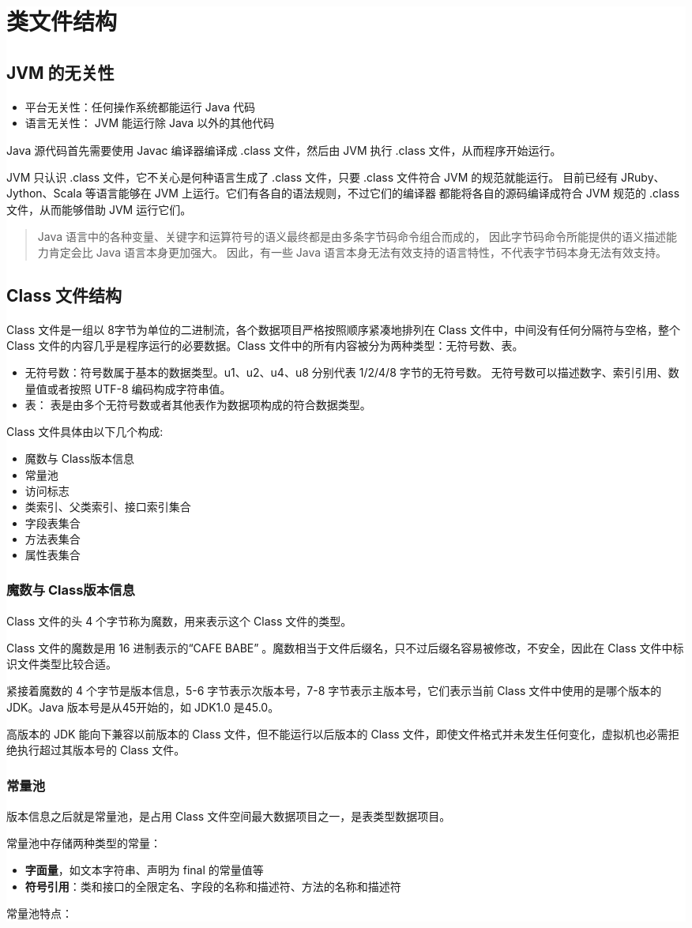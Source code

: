 # 类文件结构

## JVM 的无关性

- 平台无关性：任何操作系统都能运行 Java 代码
- 语言无关性： JVM 能运行除 Java 以外的其他代码

Java 源代码首先需要使用 Javac 编译器编译成 .class 文件，然后由 JVM 执行 .class 文件，从而程序开始运行。

JVM 只认识 .class 文件，它不关心是何种语言生成了 .class 文件，只要 .class 文件符合 JVM 的规范就能运行。 目前已经有 JRuby、Jython、Scala 等语言能够在 JVM 上运行。它们有各自的语法规则，不过它们的编译器 都能将各自的源码编译成符合 JVM 规范的 .class 文件，从而能够借助 JVM 运行它们。

> Java 语言中的各种变量、关键字和运算符号的语义最终都是由多条字节码命令组合而成的， 因此字节码命令所能提供的语义描述能力肯定会比 Java 语言本身更加强大。 因此，有一些 Java 语言本身无法有效支持的语言特性，不代表字节码本身无法有效支持。

## Class 文件结构

Class 文件是一组以 8字节为单位的二进制流，各个数据项目严格按照顺序紧凑地排列在 Class 文件中，中间没有任何分隔符与空格，整个 Class 文件的内容几乎是程序运行的必要数据。Class 文件中的所有内容被分为两种类型：无符号数、表。 

- 无符号数：符号数属于基本的数据类型。u1、u2、u4、u8 分别代表 1/2/4/8 字节的无符号数。 无符号数可以描述数字、索引引用、数量值或者按照 UTF-8 编码构成字符串值。
- 表： 表是由多个无符号数或者其他表作为数据项构成的符合数据类型。 

Class 文件具体由以下几个构成:

- 魔数与 Class版本信息
- 常量池
- 访问标志
- 类索引、父类索引、接口索引集合
- 字段表集合
- 方法表集合
- 属性表集合

### 魔数与 Class版本信息

Class 文件的头 4 个字节称为魔数，用来表示这个 Class 文件的类型。 

Class 文件的魔数是用 16 进制表示的“CAFE BABE” 。魔数相当于文件后缀名，只不过后缀名容易被修改，不安全，因此在 Class 文件中标识文件类型比较合适。 

紧接着魔数的 4 个字节是版本信息，5-6 字节表示次版本号，7-8 字节表示主版本号，它们表示当前 Class 文件中使用的是哪个版本的 JDK。Java 版本号是从45开始的，如 JDK1.0 是45.0。

高版本的 JDK 能向下兼容以前版本的 Class 文件，但不能运行以后版本的 Class 文件，即使文件格式并未发生任何变化，虚拟机也必需拒绝执行超过其版本号的 Class 文件。 

### 常量池

版本信息之后就是常量池，是占用 Class 文件空间最大数据项目之一，是表类型数据项目。

常量池中存储两种类型的常量：

- **字面量**，如文本字符串、声明为 final 的常量值等
- **符号引用**：类和接口的全限定名、字段的名称和描述符、方法的名称和描述符

常量池特点：
